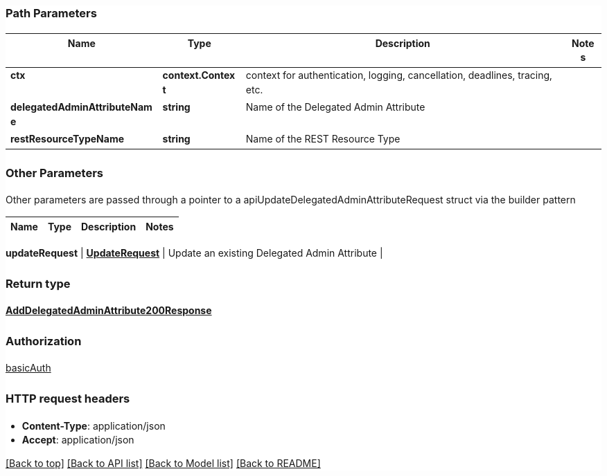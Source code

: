 ### Path Parameters


Name | Type | Description  | Notes
------------- | ------------- | ------------- | -------------
**ctx** | **context.Context** | context for authentication, logging, cancellation, deadlines, tracing, etc.
**delegatedAdminAttributeName** | **string** | Name of the Delegated Admin Attribute | 
**restResourceTypeName** | **string** | Name of the REST Resource Type | 

### Other Parameters

Other parameters are passed through a pointer to a apiUpdateDelegatedAdminAttributeRequest struct via the builder pattern


Name | Type | Description  | Notes
------------- | ------------- | ------------- | -------------


 **updateRequest** | [**UpdateRequest**](UpdateRequest.md) | Update an existing Delegated Admin Attribute | 

### Return type

[**AddDelegatedAdminAttribute200Response**](AddDelegatedAdminAttribute200Response.md)

### Authorization

[basicAuth](../README.md#basicAuth)

### HTTP request headers

- **Content-Type**: application/json
- **Accept**: application/json

[[Back to top]](#) [[Back to API list]](../README.md#documentation-for-api-endpoints)
[[Back to Model list]](../README.md#documentation-for-models)
[[Back to README]](../README.md)


